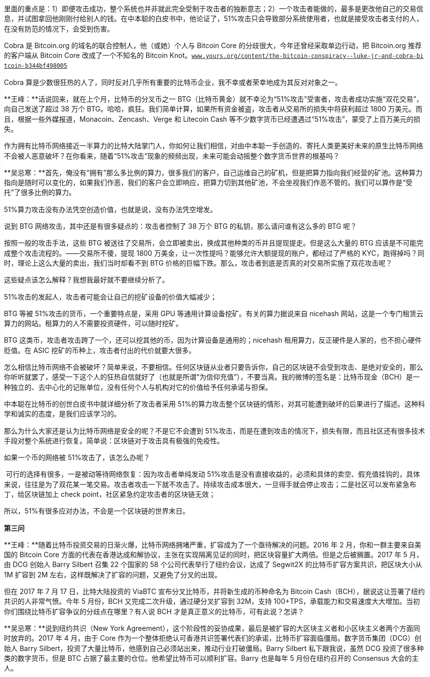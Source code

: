 里面的重点是：1）即便攻击成功，整个系统也并非就此完全受制于攻击者的独断意志；2）一个攻击者能做的，最多是更改他自己的交易信息，并试图拿回他刚刚付给别人的钱。在中本聪的白皮书中，他论证了，51%攻击只会导致部分系统使用者，也就是接受攻击者支付的人，在没有防范的情况下，会受到伤害。

Cobra 是 Bitcoin.org 的域名的联合控制人，他（或她）个人与 Bitcoin Core 的分歧很大，今年还曾经采取单边行动，把 Bitcoin.org 推荐的客户端从 Bitcoin Core 改成了一个不知名的 Bitcoin Knot。[`www.yours.org/content/the-bitcoin-conspiracy--luke-jr-and-cobra-bitcoin-b344bf498005`](https://www.yours.org/content/the-bitcoin-conspiracy--luke-jr-and-cobra-bitcoin-b344bf498005)

Cobra 算是少数很狂热的人了，同时反对几乎所有重要的比特币企业，我不幸或者荣幸地成为其反对对象之一。

**王峰：**话说回来，就在上个月，比特币的分叉币之一 BTG（比特币黄金）就不幸沦为“51%攻击”受害者，攻击者成功实施“双花交易”，向自己发送了超过 38 万个 BTG。哈哈，疯狂。我们简单计算，如果所有资金被盗，攻击者从交易所的损失中将获利超过 1800 万美元。而且，根据一些外媒报道，Monacoin、Zencash、Verge 和 Litecoin Cash 等不少数字货币已经遭遇过“51%攻击”，蒙受了上百万美元的损失。

作为拥有比特币网络接近一半算力的比特大陆掌门人，你如何让我们相信，对由中本聪一手创造的、寄托人类更美好未来的原生比特币网络不会被人恶意破坏？在你看来，随着“51%攻击”现象的频频出现，未来可能会动摇整个数字货币世界的根基吗？

**吴忌寒：**首先，俺没有“拥有”那么多比例的算力，很多我们的客户，自己运维自己的矿机，但是把算力指向我们经营的矿池。这种算力指向是随时可以变化的，如果我们作恶，我们的客户会立即响应，把算力切到其他矿池，不会坐视我们作恶不管的。我们可以算作是“受托”了很多比例的算力。

51%算力攻击没有办法凭空创造价值，也就是说，没有办法凭空增发。

说到 BTG 网络攻击，其中还是有很多疑点的：攻击者控制了 38 万个 BTG 的私钥，那么请问谁有这么多的 BTG 呢？

按照一般的攻击手法，这些 BTG 被送往了交易所，会立即被卖出，换成其他种类的币并且提现提走。但是这么大量的 BTG 应该是不可能完成整个攻击流程的。——交易所不傻，提现 1800 万美金，让一次性提吗？能够允许大额提现的账户，都经过了严格的 KYC，跑得掉吗？同时，理论上这么大量的卖出，我们当时却看不到 BTG 价格的巨幅下跌。那么，攻击者到底是否真的对交易所实施了双花攻击呢？

这些疑点该怎么解释？我想我最好就不要继续分析了。

51%攻击的发起人，攻击者可能会让自己的挖矿设备的价值大幅减少；

BTG 等被 51%攻击的货币，一个重要特点是，采用 GPU 等通用计算设备挖矿。有关的算力据说来自 nicehash 网站，这是一个专门租赁云算力的网站。租算力的人不需要投资硬件，可以随时挖矿。

BTG 这类币，攻击者攻击跨了一个，还可以挖其他的币，因为计算设备是通用的；nicehash 租用算力，反正硬件是人家的，也不担心硬件贬值。在 ASIC 挖矿的币种上，攻击者付出的代价就要大很多。

怎么相信比特币网络不会被破坏？简单来说，不要相信。任何区块链从业者只要告诉你，自己的区块链不会受到攻击、是绝对安全的，那么你听听就罢了，感受一下这个人的狂热自信就好了（也就是所谓“为信仰充值”），不要当真。我的微博的签名是：比特币现金（BCH）是一种独立的、去中心化的记账单位，没有任何个人与机构对它的价值给予任何承诺与担保。

中本聪在比特币的创世白皮书中就详细分析了攻击者采用 51%的算力攻击整个区块链的情形，对其可能遭到破坏的后果进行了描述。这种科学和诚实的态度，是我们应该学习的。

那么为什么大家还是认为比特币网络是安全的呢？不是它不会遭到 51%攻击，而是在遭到攻击的情况下，损失有限，而且社区还有很多技术手段对整个系统进行恢复。简单说：区块链对于攻击具有极强的免疫性。

如果一个币的网络被 51%攻击了，该怎么办呢？

 可行的选择有很多，一是被动等待网络恢复：因为攻击者单纯发动 51%攻击是没有直接收益的，必须和具体的卖空、假充值挂钩的，具体来说，往往是为了双花某一笔交易。攻击者攻击一下就不攻击了。持续攻击成本很大，一旦得手就会停止攻击；二是社区可以发布紧急布丁，给区块链加上 check point，社区紧急约定攻击者的区块链无效；

所以，51%有很多应对办法，不会是一个区块链的世界末日。

**第三问**

**王峰：**随着比特币投资交易的日渐火爆，比特币网络拥堵严重，扩容成为了一个亟待解决的问题。2016 年 2 月，你和一群主要来自美国的 Bitcoin Core 方面的代表在香港达成和解协议，主张在实现隔离见证的同时，把区块容量扩大两倍。但是之后被搁置。2017 年 5 月，由 DCG 创始人 Barry Silbert 召集 22 个国家的 58 个公司代表举行了纽约会议，达成了 Segwit2X 的比特币扩容方案共识，把区块大小从 1M 扩容到 2M 左右，这样既解决了扩容的问题，又避免了分叉的出现。

但在 2017 年 7 月 17 日，比特大陆投资的 ViaBTC 宣布分叉比特币，并将新生成的币种命名为 Bitcoin Cash（BCH），据说这让签署了纽约共识的人非常气愤。今年 5 月份，BCH 又完成二次升级，通过硬分叉扩容到 32M，支持 100+TPS，承载能力和交易速度大大增加。当初你们围绕比特币扩容争议的分歧点在哪里？有人说 BCH 才是真正意义的比特币，可有此说？怎讲？

**吴忌寒：**说到纽约共识（New York Agreement），这个阶段性的妥协成果，最后是被扩容的大区块主义者和小区块主义者两个方面同时放弃的。2017 年 4 月，由于 Core 作为一个整体拒绝认可香港共识签署代表们的承诺，比特币扩容面临僵局。数字货币集团（DCG）创始人 Barry Silbert，投资了大量比特币，他感到自己必须站出来，推动行业打破僵局。Barry Silbert 私下跟我说，虽然 DCG 投资了很多种类的数字货币，但是 BTC 占据了最主要的仓位。他希望比特币可以顺利扩容。Barry 也是每年 5 月份在纽约召开的 Consensus 大会的主人。
